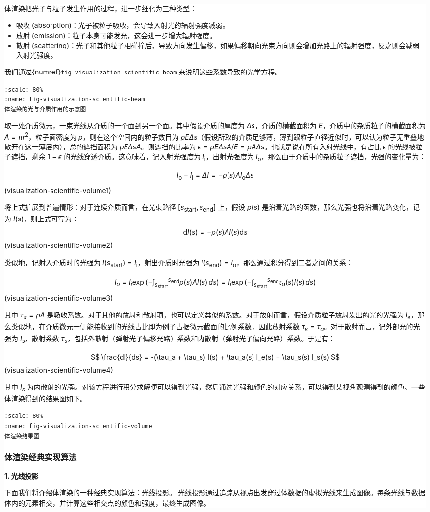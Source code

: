体渲染把光子与粒子发生作用的过程，进一步细化为三种类型：

- 吸收 (absorption)：光子被粒子吸收，会导致入射光的辐射强度减弱。
- 放射 (emission)：粒子本身可能发光，这会进一步增大辐射强度。
- 散射 (scattering)：光子和其他粒子相碰撞后，导致方向发生偏移，如果偏移朝向光束方向则会增加光路上的辐射强度，反之则会减弱入射光强度。

我们通过{numref}`fig-visualization-scientific-beam` 来说明这些系数导致的光学方程。

```{figure} fig/visualization-scientific-beam.png
:scale: 80%
:name: fig-visualization-scientific-beam
体渲染的光与介质作用的示意图
```
    
取一处介质微元，一束光线从介质的一个面到另一个面。其中假设介质的厚度为 $\Delta s$，介质的横截面积为 $E$，介质中的杂质粒子的横截面积为 $A=\pi r^2$，粒子面密度为 $\rho$，则在这个空间内的粒子数目为 $\rho E \Delta s$（假设所取的介质足够薄，薄到跟粒子直径近似时，可以认为粒子无重叠地散开在这一薄层内），总的遮挡面积为 $\rho E \Delta s A$。则遮挡的比率为 $\epsilon=\rho E \Delta s A / E = \rho A \Delta s$。也就是说在所有入射光线中，有占比 $\epsilon$ 的光线被粒子遮挡，剩余 $1-\epsilon$ 的光线穿透介质。这意味着，记入射光强度为 $I_\text{i}$，出射光强度为 $I_\text{o}$，那么由于介质中的杂质粒子遮挡，光强的变化量为：

$$
I_\text{o} - I_\text{i} = \Delta I = -\rho(s) A I_\text{o} \Delta s 
$$ (visualization-scientific-volume1)

将上式扩展到普遍情形：对于连续介质而言，在光束路径 $[s_\text{start},s_\text{end}]$ 上，假设 $\rho(s)$ 是沿着光路的函数，那么光强也将沿着光路变化，记为 $I(s)$，则上式可写为：
$$
\mathrm{d}I(s)= -\rho(s) A I(s) \mathrm{d} s 
$$(visualization-scientific-volume2)

类似地，记射入介质时的光强为 $I(s_\text{start})=I_\text{i}$，射出介质时光强为 $I(s_\text{end})=I_\text{o}$，那么通过积分得到二者之间的关系：

$$ 
I_o = I_i \exp \left( -\int_{s_\text{start}}^{s_\text{end}} \rho(s) A I(s) \, ds \right) 
= I_i \exp \left( -\int_{s_\text{start}}^{s_\text{end}} \tau_a(s) I(s) \, ds \right) 
$$ (visualization-scientific-volume3)

其中 $\tau_a = \rho A$ 是吸收系数。对于其他的放射和散射项，也可以定义类似的系数。对于放射而言，假设介质粒子放射发出的光的光强为 $I_e$，那么类似地，在介质微元一侧能接收到的光线占比即为例子占据微元截面的比例系数，因此放射系数 $\tau_e = \tau_a$。对于散射而言，记外部光的光强为 $I_s$，散射系数 $\tau_s$，包括外散射（弹射光子偏移光路）系数和内散射（弹射光子偏向光路）系数。于是有：

$$ 
\frac{dI}{ds} = -(\tau_a + \tau_s) I(s) + \tau_a(s) I_e(s) + \tau_s(s) I_s(s) 
$$ (visualization-scientific-volume4)

其中 $I_s$ 为内散射的光强。对该方程进行积分求解便可以得到光强，然后通过光强和颜色的对应关系，可以得到某视角观测得到的颜色。一些体渲染得到的结果图如下。

```{figure} fig/visualization-scientific-beam.png
:scale: 80%
:name: fig-visualization-scientific-volume
体渲染结果图
```

### 体渲染经典实现算法

**1. 光线投影**

下面我们将介绍体渲染的一种经典实现算法：光线投影。
光线投影通过追踪从视点出发穿过体数据的虚拟光线来生成图像。每条光线与数据体内的元素相交，并计算这些相交点的颜色和强度，最终生成图像。
